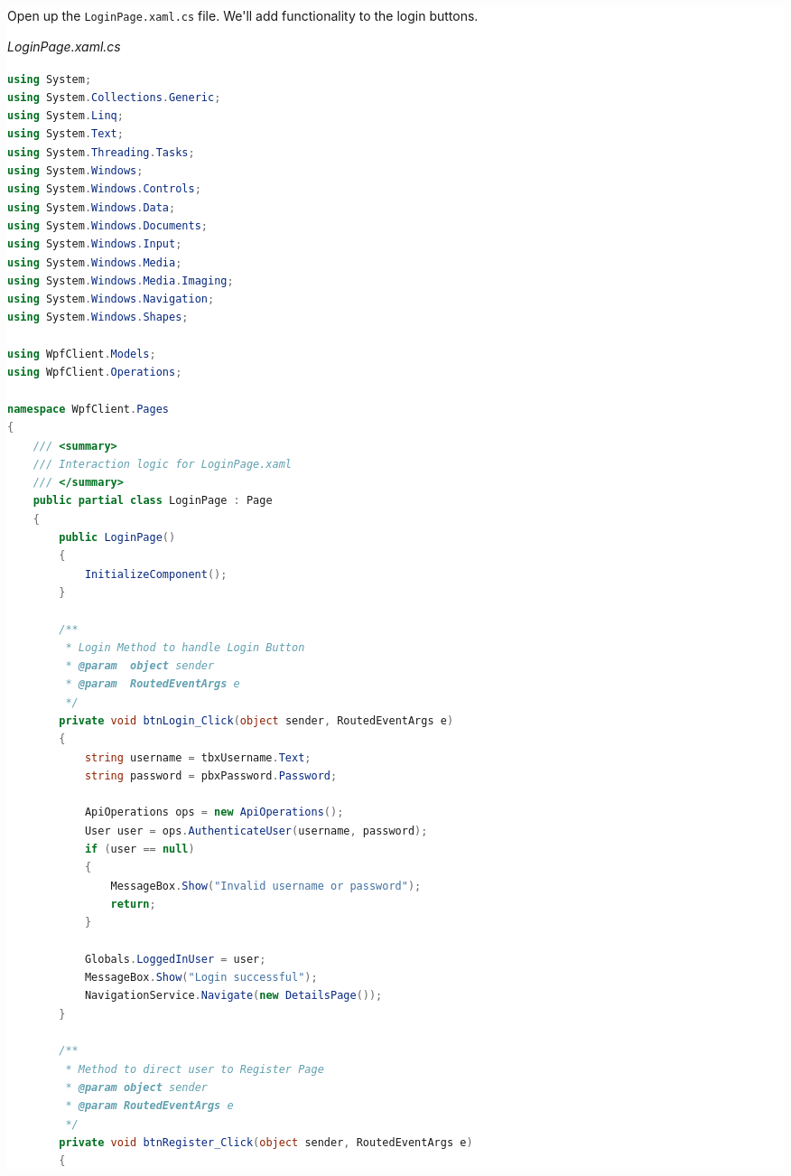 Open up the `LoginPage.xaml.cs` file. We'll add functionality to the login buttons.

*LoginPage.xaml.cs*

```cs
using System;
using System.Collections.Generic;
using System.Linq;
using System.Text;
using System.Threading.Tasks;
using System.Windows;
using System.Windows.Controls;
using System.Windows.Data;
using System.Windows.Documents;
using System.Windows.Input;
using System.Windows.Media;
using System.Windows.Media.Imaging;
using System.Windows.Navigation;
using System.Windows.Shapes;

using WpfClient.Models;
using WpfClient.Operations;

namespace WpfClient.Pages
{
    /// <summary>
    /// Interaction logic for LoginPage.xaml
    /// </summary>
    public partial class LoginPage : Page
    {
        public LoginPage()
        {
            InitializeComponent();
        }

        /**
         * Login Method to handle Login Button
         * @param  object sender
         * @param  RoutedEventArgs e
         */
        private void btnLogin_Click(object sender, RoutedEventArgs e)
        {
            string username = tbxUsername.Text;
            string password = pbxPassword.Password;

            ApiOperations ops = new ApiOperations();
            User user = ops.AuthenticateUser(username, password);
            if (user == null)
            {
                MessageBox.Show("Invalid username or password");
                return;
            }

            Globals.LoggedInUser = user;
            MessageBox.Show("Login successful");
            NavigationService.Navigate(new DetailsPage());
        }

        /**
         * Method to direct user to Register Page
         * @param object sender
         * @param RoutedEventArgs e
         */
        private void btnRegister_Click(object sender, RoutedEventArgs e)
        {
```